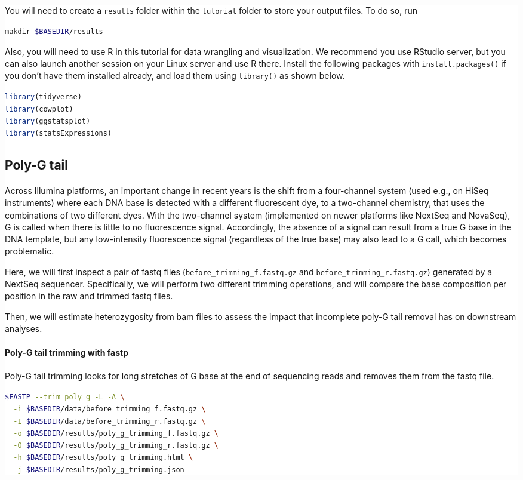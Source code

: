 You will need to create a `results` folder within the `tutorial` folder
to store your output files. To do so, run

``` bash
makdir $BASEDIR/results
```

Also, you will need to use R in this tutorial for data wrangling and
visualization. We recommend you use RStudio server, but you can also
launch another session on your Linux server and use R there. Install the
following packages with `install.packages()` if you don’t have them
installed already, and load them using `library()` as shown below.

``` r
library(tidyverse)
library(cowplot)
library(ggstatsplot)
library(statsExpressions)
```

## Poly-G tail

Across Illumina platforms, an important change in recent years is the
shift from a four-channel system (used e.g., on HiSeq instruments) where
each DNA base is detected with a different fluorescent dye, to a
two-channel chemistry, that uses the combinations of two different dyes.
With the two-channel system (implemented on newer platforms like NextSeq
and NovaSeq), G is called when there is little to no fluorescence
signal. Accordingly, the absence of a signal can result from a true G
base in the DNA template, but any low-intensity fluorescence signal
(regardless of the true base) may also lead to a G call, which becomes
problematic.

Here, we will first inspect a pair of fastq files
(`before_trimming_f.fastq.gz` and `before_trimming_r.fastq.gz`)
generated by a NextSeq sequencer. Specifically, we will perform two
different trimming operations, and will compare the base composition per
position in the raw and trimmed fastq files.

Then, we will estimate heterozygosity from bam files to assess the
impact that incomplete poly-G tail removal has on downstream analyses.

#### Poly-G tail trimming with fastp

Poly-G tail trimming looks for long stretches of G base at the end of
sequencing reads and removes them from the fastq file.

``` bash
$FASTP --trim_poly_g -L -A \
  -i $BASEDIR/data/before_trimming_f.fastq.gz \
  -I $BASEDIR/data/before_trimming_r.fastq.gz \
  -o $BASEDIR/results/poly_g_trimming_f.fastq.gz \
  -O $BASEDIR/results/poly_g_trimming_r.fastq.gz \
  -h $BASEDIR/results/poly_g_trimming.html \
  -j $BASEDIR/results/poly_g_trimming.json
```
